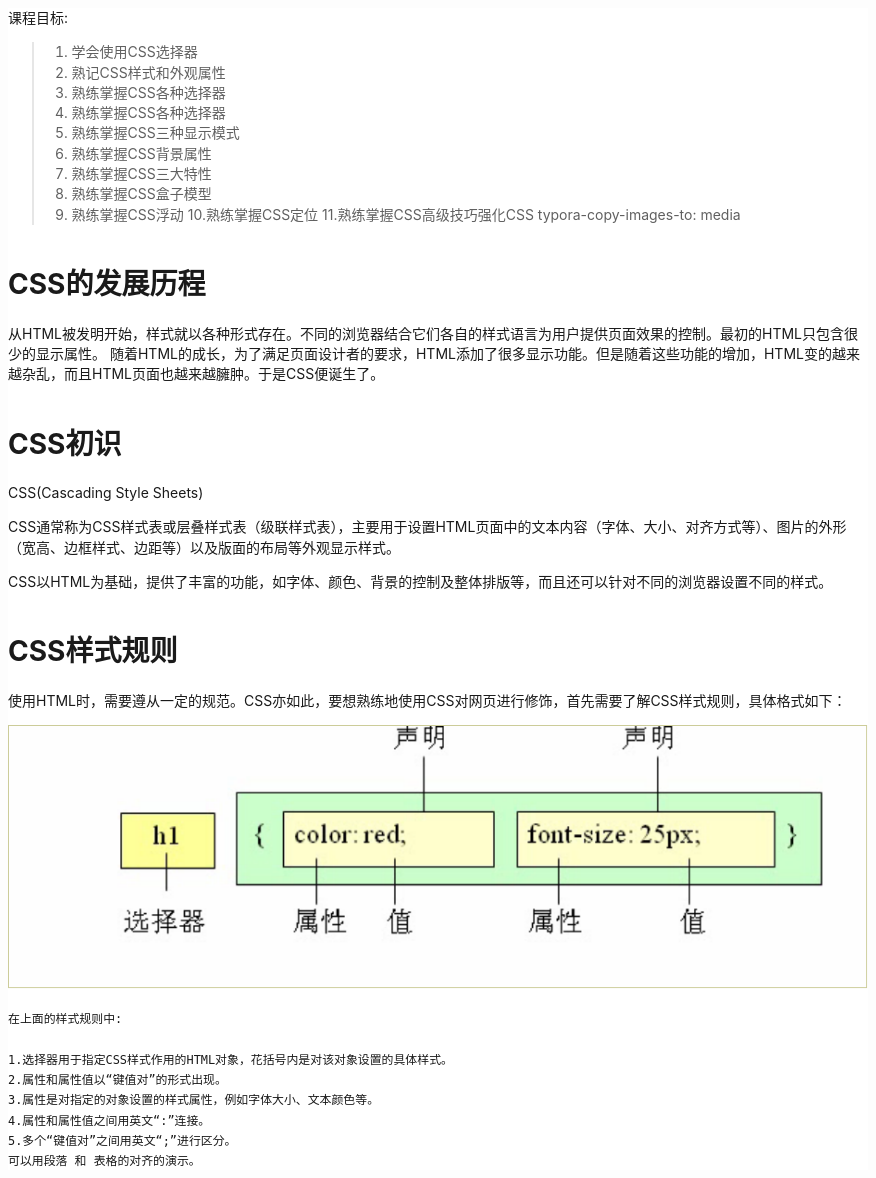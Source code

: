 课程目标:

> 1. 学会使用CSS选择器
> 2. 熟记CSS样式和外观属性
> 3. 熟练掌握CSS各种选择器
> 4. 熟练掌握CSS各种选择器
> 5. 熟练掌握CSS三种显示模式
> 6. 熟练掌握CSS背景属性
> 7. 熟练掌握CSS三大特性
> 8. 熟练掌握CSS盒子模型
> 9. 熟练掌握CSS浮动
> 10.熟练掌握CSS定位
> 11.熟练掌握CSS高级技巧强化CSS
typora-copy-images-to: media

# CSS的发展历程

从HTML被发明开始，样式就以各种形式存在。不同的浏览器结合它们各自的样式语言为用户提供页面效果的控制。最初的HTML只包含很少的显示属性。
随着HTML的成长，为了满足页面设计者的要求，HTML添加了很多显示功能。但是随着这些功能的增加，HTML变的越来越杂乱，而且HTML页面也越来越臃肿。于是CSS便诞生了。

# CSS初识

CSS(Cascading Style Sheets)

CSS通常称为CSS样式表或层叠样式表（级联样式表），主要用于设置HTML页面中的文本内容（字体、大小、对齐方式等）、图片的外形（宽高、边框样式、边距等）以及版面的布局等外观显示样式。

CSS以HTML为基础，提供了丰富的功能，如字体、颜色、背景的控制及整体排版等，而且还可以针对不同的浏览器设置不同的样式。

# CSS样式规则

使用HTML时，需要遵从一定的规范。CSS亦如此，要想熟练地使用CSS对网页进行修饰，首先需要了解CSS样式规则，具体格式如下：                                          

<img src="media/gz.png" />

~~~
在上面的样式规则中:

1.选择器用于指定CSS样式作用的HTML对象，花括号内是对该对象设置的具体样式。
2.属性和属性值以“键值对”的形式出现。
3.属性是对指定的对象设置的样式属性，例如字体大小、文本颜色等。
4.属性和属性值之间用英文“:”连接。
5.多个“键值对”之间用英文“;”进行区分。
可以用段落 和 表格的对齐的演示。
~~~
